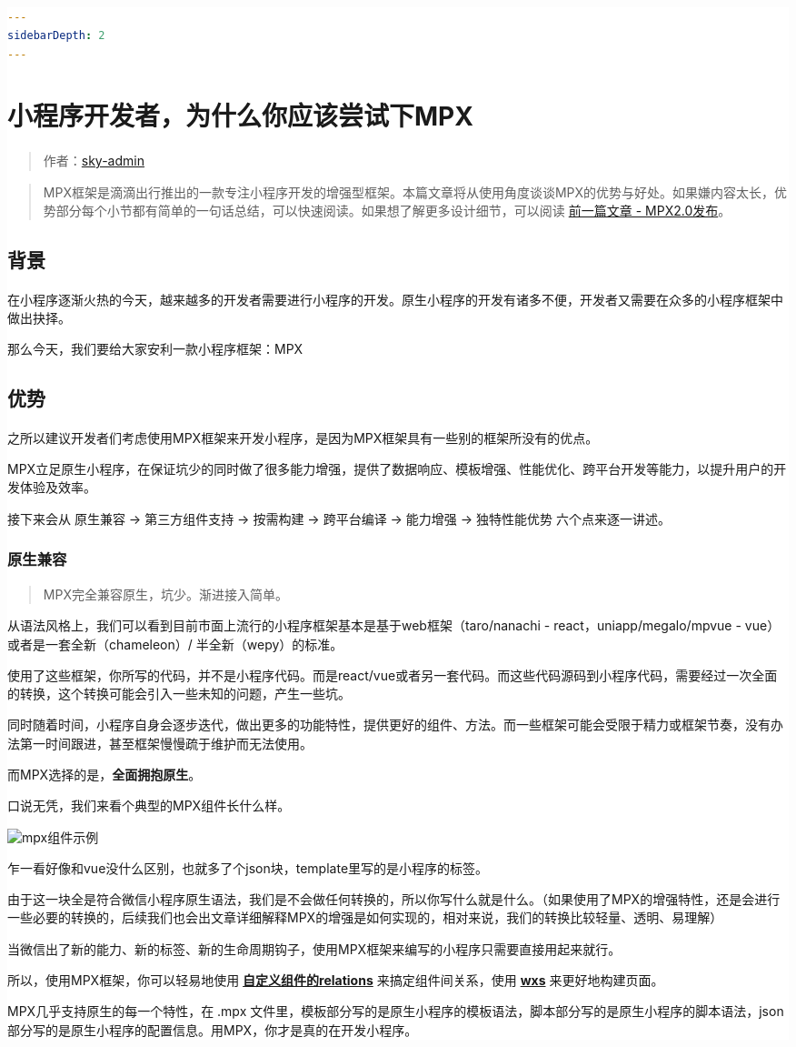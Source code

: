 ```yaml
---
sidebarDepth: 2
---
```


# 小程序开发者，为什么你应该尝试下MPX

> 作者：[sky-admin](http://github.com/sky-admin)

> MPX框架是滴滴出行推出的一款专注小程序开发的增强型框架。本篇文章将从使用角度谈谈MPX的优势与好处。如果嫌内容太长，优势部分每个小节都有简单的一句话总结，可以快速阅读。如果想了解更多设计细节，可以阅读 [前一篇文章 - MPX2.0发布](https://didi.github.io/mpx/articles/2.0.html)。

## 背景

在小程序逐渐火热的今天，越来越多的开发者需要进行小程序的开发。原生小程序的开发有诸多不便，开发者又需要在众多的小程序框架中做出抉择。

那么今天，我们要给大家安利一款小程序框架：MPX

## 优势

之所以建议开发者们考虑使用MPX框架来开发小程序，是因为MPX框架具有一些别的框架所没有的优点。

MPX立足原生小程序，在保证坑少的同时做了很多能力增强，提供了数据响应、模板增强、性能优化、跨平台开发等能力，以提升用户的开发体验及效率。

接下来会从 原生兼容 -> 第三方组件支持 -> 按需构建 -> 跨平台编译 -> 能力增强 -> 独特性能优势 六个点来逐一讲述。

### 原生兼容

> MPX完全兼容原生，坑少。渐进接入简单。

从语法风格上，我们可以看到目前市面上流行的小程序框架基本是基于web框架（taro/nanachi - react，uniapp/megalo/mpvue - vue）或者是一套全新（chameleon）/ 半全新（wepy）的标准。

使用了这些框架，你所写的代码，并不是小程序代码。而是react/vue或者另一套代码。而这些代码源码到小程序代码，需要经过一次全面的转换，这个转换可能会引入一些未知的问题，产生一些坑。

同时随着时间，小程序自身会逐步迭代，做出更多的功能特性，提供更好的组件、方法。而一些框架可能会受限于精力或框架节奏，没有办法第一时间跟进，甚至框架慢慢疏于维护而无法使用。

而MPX选择的是，**全面拥抱原生**。

口说无凭，我们来看个典型的MPX组件长什么样。

![mpx组件示例](https://dpubstatic.udache.com/static/dpubimg/3877c653-d180-4fe7-8661-457b9de1bd82.png)

乍一看好像和vue没什么区别，也就多了个json块，template里写的是小程序的标签。

由于这一块全是符合微信小程序原生语法，我们是不会做任何转换的，所以你写什么就是什么。（如果使用了MPX的增强特性，还是会进行一些必要的转换的，后续我们也会出文章详细解释MPX的增强是如何实现的，相对来说，我们的转换比较轻量、透明、易理解）

当微信出了新的能力、新的标签、新的生命周期钩子，使用MPX框架来编写的小程序只需要直接用起来就行。

所以，使用MPX框架，你可以轻易地使用 **[自定义组件的relations](https://developers.weixin.qq.com/miniprogram/dev/framework/custom-component/relations.html)** 来搞定组件间关系，使用 **[wxs](https://developers.weixin.qq.com/miniprogram/dev/framework/view/wxs/)** 来更好地构建页面。

MPX几乎支持原生的每一个特性，在 .mpx 文件里，模板部分写的是原生小程序的模板语法，脚本部分写的是原生小程序的脚本语法，json部分写的是原生小程序的配置信息。用MPX，你才是真的在开发小程序。
